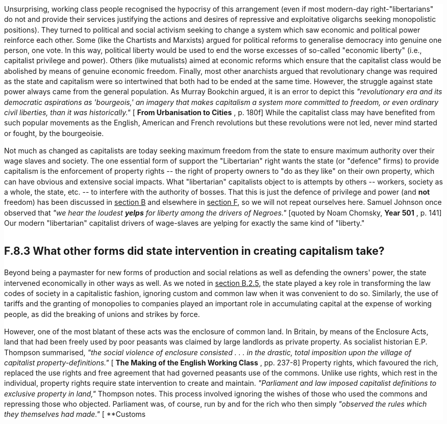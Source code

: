 Unsurprising, working class people recognised the hypocrisy of this
arrangement (even if most modern-day right-"libertarians" do not and provide
their services justifying the actions and desires of repressive and
exploitative oligarchs seeking monopolistic positions). They turned to
political and social activism seeking to change a system which saw economic
and political power reinforce each other. Some (like the Chartists and
Marxists) argued for political reforms to generalise democracy into genuine
one person, one vote. In this way, political liberty would be used to end the
worse excesses of so-called "economic liberty" (i.e., capitalist privilege and
power). Others (like mutualists) aimed at economic reforms which ensure that
the capitalist class would be abolished by means of genuine economic freedom.
Finally, most other anarchists argued that revolutionary change was required
as the state and capitalism were so intertwined that both had to be ended at
the same time. However, the struggle against state power always came from the
general population. As Murray Bookchin argued, it is an error to depict this
_"revolutionary era and its democratic aspirations as 'bourgeois,' an imagery
that makes capitalism a system more committed to freedom, or even ordinary
civil liberties, than it was historically."_ [ **From Urbanisation to Cities**
, p. 180f] While the capitalist class may have benefited from such popular
movements as the English, American and French revolutions but these
revolutions were not led, never mind started or fought, by the bourgeoisie.

Not much as changed as capitalists are today seeking maximum freedom from the
state to ensure maximum authority over their wage slaves and society. The one
essential form of support the "Libertarian" right wants the state (or
"defence" firms) to provide capitalism is the enforcement of property rights
-- the right of property owners to "do as they like" on their own property,
which can have obvious and extensive social impacts. What "libertarian"
capitalists object to is attempts by others -- workers, society as a whole,
the state, etc. -- to interfere with the authority of bosses. That this is
just the defence of privilege and power (and **not** freedom) has been
discussed in [section B](secBcon.md) and elsewhere in [section
F](secFcon.md), so we will not repeat ourselves here. Samuel Johnson once
observed that _"we hear the loudest **yelps** for liberty among the drivers of
Negroes."_ [quoted by Noam Chomsky, **Year 501** , p. 141] Our modern
"libertarian" capitalist drivers of wage-slaves are yelping for exactly the
same kind of "liberty."

## F.8.3 What other forms did state intervention in creating capitalism take?

Beyond being a paymaster for new forms of production and social relations as
well as defending the owners' power, the state intervened economically in
other ways as well. As we noted in [section B.2.5](secB2.md#secb25), the
state played a key role in transforming the law codes of society in a
capitalistic fashion, ignoring custom and common law when it was convenient to
do so. Similarly, the use of tariffs and the granting of monopolies to
companies played an important role in accumulating capital at the expense of
working people, as did the breaking of unions and strikes by force.

However, one of the most blatant of these acts was the enclosure of common
land. In Britain, by means of the Enclosure Acts, land that had been freely
used by poor peasants was claimed by large landlords as private property. As
socialist historian E.P. Thompson summarised, _"the social violence of
enclosure consisted . . . in the drastic, total imposition upon the village of
capitalist property-definitions."_ [ **The Making of the English Working
Class** , pp. 237-8] Property rights, which favoured the rich, replaced the
use rights and free agreement that had governed peasants use of the commons.
Unlike use rights, which rest in the individual, property rights require state
intervention to create and maintain. _"Parliament and law imposed capitalist
definitions to exclusive property in land,"_ Thompson notes. This process
involved ignoring the wishes of those who used the commons and repressing
those who objected. Parliament was, of course, run by and for the rich who
then simply _"observed the rules which they themselves had made."_ [ **Customs